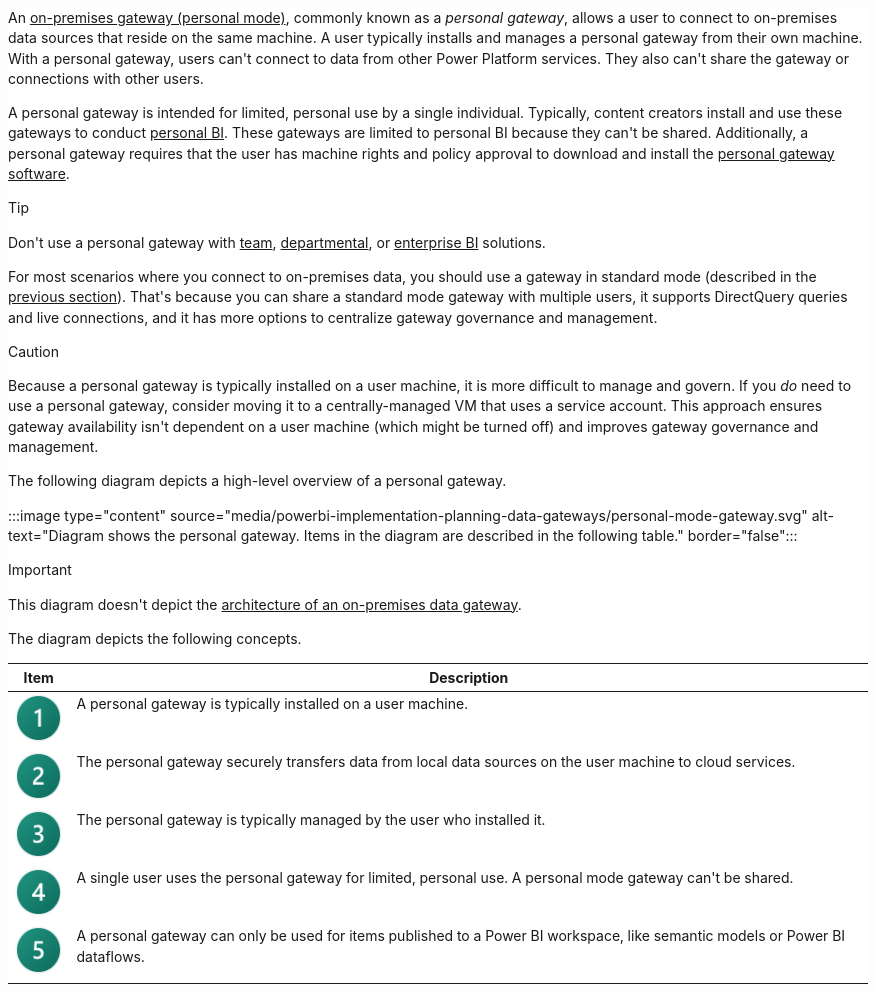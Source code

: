 An [on-premises gateway (personal mode)](../connect-data/service-gateway-personal-mode.md), commonly known as a _personal gateway_, allows a user to connect to on-premises data sources that reside on the same machine. A user typically installs and manages a personal gateway from their own machine. With a personal gateway, users can't connect to data from other Power Platform services. They also can't share the gateway or connections with other users.

A personal gateway is intended for limited, personal use by a single individual. Typically, content creators install and use these gateways to conduct [personal BI](powerbi-implementation-planning-usage-scenario-personal-bi.md). These gateways are limited to personal BI because they can't be shared. Additionally, a personal gateway requires that the user has machine rights and policy approval to download and install the [personal gateway software](https://www.microsoft.com/download/details.aspx?id=55768).

> [!TIP]
> Don't use a personal gateway with [team](powerbi-implementation-planning-usage-scenario-team-bi.md), [departmental](powerbi-implementation-planning-usage-scenario-departmental-bi.md), or [enterprise BI](powerbi-implementation-planning-usage-scenario-enterprise-bi.md) solutions.
>
> For most scenarios where you connect to on-premises data, you should use a gateway in standard mode (described in the [previous section](#on-premises-data-gateway-standard-mode)). That's because you can share a standard mode gateway with multiple users, it supports DirectQuery queries and live connections, and it has more options to centralize gateway governance and management.

> [!CAUTION]
> Because a personal gateway is typically installed on a user machine, it is more difficult to manage and govern. If you _do_ need to use a personal gateway, consider moving it to a centrally-managed VM that uses a service account. This approach ensures gateway availability isn't dependent on a user machine (which might be turned off) and improves gateway governance and management.

The following diagram depicts a high-level overview of a personal gateway.

:::image type="content" source="media/powerbi-implementation-planning-data-gateways/personal-mode-gateway.svg" alt-text="Diagram shows the personal gateway. Items in the diagram are described in the following table." border="false":::

> [!IMPORTANT]
> This diagram doesn't depict the [architecture of an on-premises data gateway](/data-integration/gateway/service-gateway-onprem-indepth).

The diagram depicts the following concepts.

| **Item** | **Description** |
| --- | --- |
| ![Item 1.](../media/legend-number/legend-number-01-fabric.svg) | A personal gateway is typically installed on a user machine. |
| ![Item 2.](../media/legend-number/legend-number-02-fabric.svg) | The personal gateway securely transfers data from local data sources on the user machine to cloud services. |
| ![Item 3.](../media/legend-number/legend-number-03-fabric.svg) | The personal gateway is typically managed by the user who installed it. |
| ![Item 4.](../media/legend-number/legend-number-04-fabric.svg) | A single user uses the personal gateway for limited, personal use. A personal mode gateway can't be shared. |
| ![Item 5.](../media/legend-number/legend-number-05-fabric.svg) | A personal gateway can only be used for items published to a Power BI workspace, like semantic models or Power BI dataflows. |
